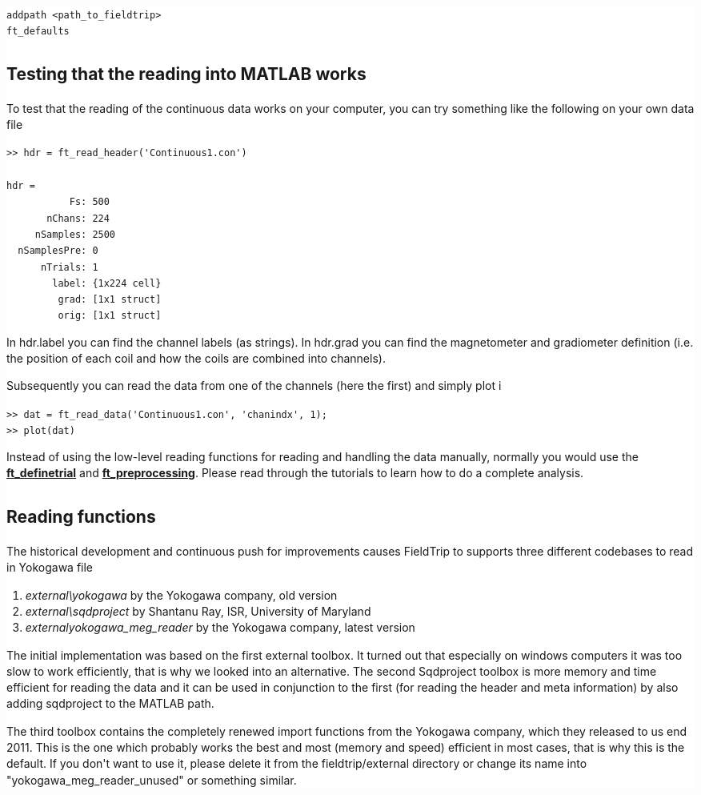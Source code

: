     addpath <path_to_fieldtrip>
    ft_defaults

## Testing that the reading into MATLAB works

To test that the reading of the continuous data works on your computer, you can try something like the following on your own data file

    >> hdr = ft_read_header('Continuous1.con')

    hdr =
               Fs: 500
           nChans: 224
         nSamples: 2500
      nSamplesPre: 0
          nTrials: 1
            label: {1x224 cell}
             grad: [1x1 struct]
             orig: [1x1 struct]

In hdr.label you can find the channel labels (as strings). In hdr.grad you can find the magnetometer and gradiometer definition (i.e. the position of each coil and how the coils are combined into channels).

Subsequently you can read the data from one of the channels (here the first) and simply plot i

    >> dat = ft_read_data('Continuous1.con', 'chanindx', 1);
    >> plot(dat)

Instead of using the low-level reading functions for reading and handling the data manually, normally you would use the **[ft_definetrial](https://github.com/fieldtrip/fieldtrip/blob/release/ft_definetrial.m)** and **[ft_preprocessing](https://github.com/fieldtrip/fieldtrip/blob/release/ft_preprocessing.m)**. Please read through the tutorials to learn how to do a complete analysis.

## Reading functions

The historical development and continuous push for improvements causes FieldTrip to supports three different codebases to read in Yokogawa file

1.  _external\yokogawa_ by the Yokogawa company, old version
2.  _external\sqdproject_ by Shantanu Ray, ISR, University of Maryland
3.  _externalyokogawa_meg_reader_ by the Yokogawa company, latest version

The initial implementation was based on the first external toolbox. It turned out that especially on windows computers it was too slow to work efficiently, that is why we looked into an alternative. The second Sqdproject toolbox is more memory and time efficient for reading the data and it can be used in conjunction to the first (for reading the header and meta information) by also adding sqdproject to the MATLAB path.

The third toolbox contains the completely renewed import functions from the Yokogawa company, which they released to us end 2011. This is the one which probably works the best and most (memory and speed) efficient in most cases, that is why this is the default. If you don't want to use it, please delete it from the fieldtrip/external directory or change its name into "yokogawa_meg_reader_unused" or something similar.
